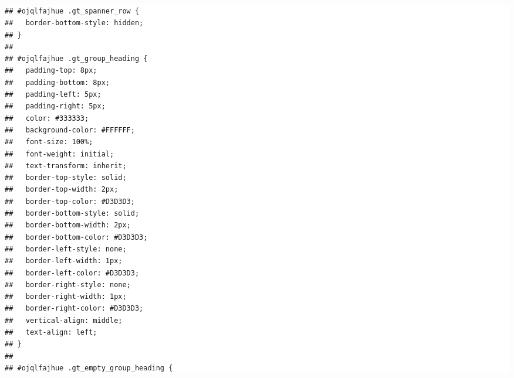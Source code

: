     ## #ojqlfajhue .gt_spanner_row {
    ##   border-bottom-style: hidden;
    ## }
    ## 
    ## #ojqlfajhue .gt_group_heading {
    ##   padding-top: 8px;
    ##   padding-bottom: 8px;
    ##   padding-left: 5px;
    ##   padding-right: 5px;
    ##   color: #333333;
    ##   background-color: #FFFFFF;
    ##   font-size: 100%;
    ##   font-weight: initial;
    ##   text-transform: inherit;
    ##   border-top-style: solid;
    ##   border-top-width: 2px;
    ##   border-top-color: #D3D3D3;
    ##   border-bottom-style: solid;
    ##   border-bottom-width: 2px;
    ##   border-bottom-color: #D3D3D3;
    ##   border-left-style: none;
    ##   border-left-width: 1px;
    ##   border-left-color: #D3D3D3;
    ##   border-right-style: none;
    ##   border-right-width: 1px;
    ##   border-right-color: #D3D3D3;
    ##   vertical-align: middle;
    ##   text-align: left;
    ## }
    ## 
    ## #ojqlfajhue .gt_empty_group_heading {